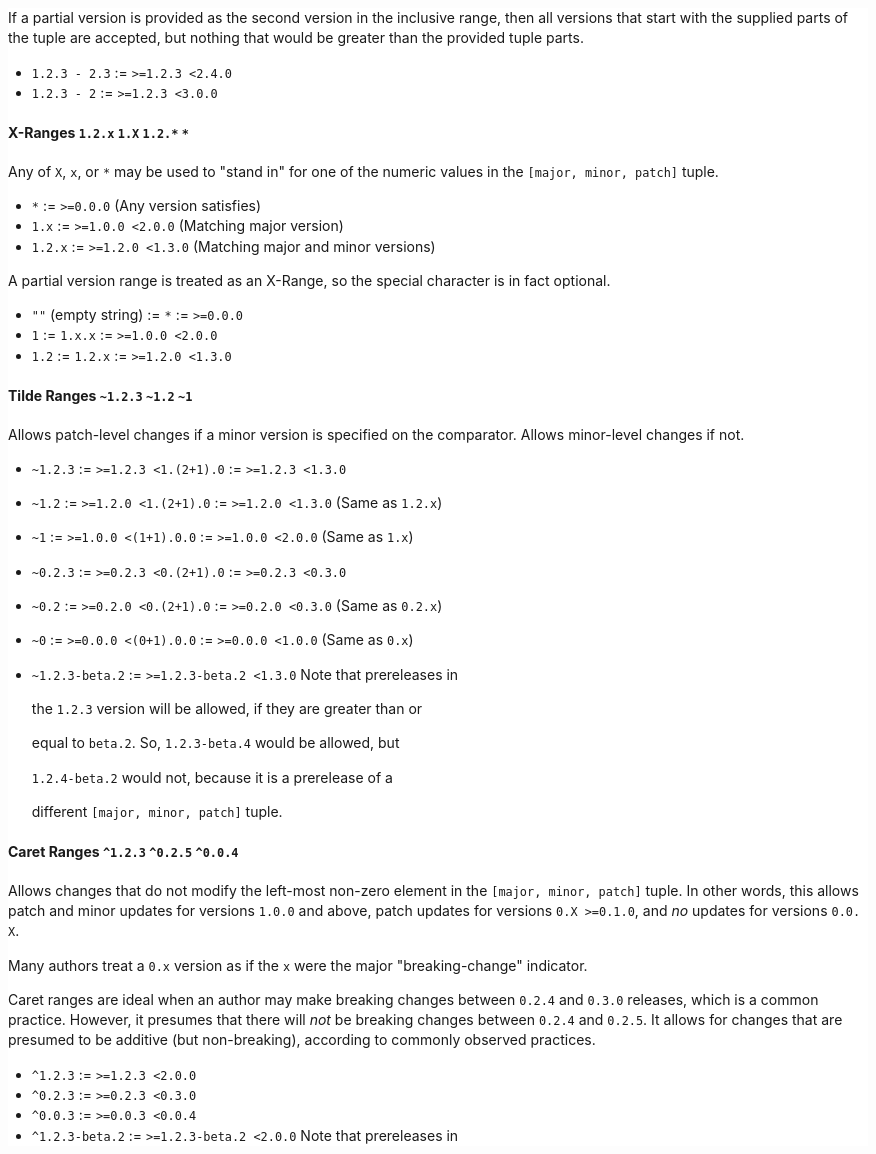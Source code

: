 If a partial version is provided as the second version in the inclusive range, then all versions that start with the supplied parts of the tuple are accepted, but nothing that would be greater than the provided tuple parts.

* `1.2.3 - 2.3` := `>=1.2.3 <2.4.0`
* `1.2.3 - 2` := `>=1.2.3 <3.0.0`

#### X-Ranges `1.2.x` `1.X` `1.2.*` `*`

Any of `X`, `x`, or `*` may be used to "stand in" for one of the numeric values in the `[major, minor, patch]` tuple.

* `*` := `>=0.0.0` \(Any version satisfies\)
* `1.x` := `>=1.0.0 <2.0.0` \(Matching major version\)
* `1.2.x` := `>=1.2.0 <1.3.0` \(Matching major and minor versions\)

A partial version range is treated as an X-Range, so the special character is in fact optional.

* `""` \(empty string\) := `*` := `>=0.0.0`
* `1` := `1.x.x` := `>=1.0.0 <2.0.0`
* `1.2` := `1.2.x` := `>=1.2.0 <1.3.0`

#### Tilde Ranges `~1.2.3` `~1.2` `~1`

Allows patch-level changes if a minor version is specified on the comparator. Allows minor-level changes if not.

* `~1.2.3` := `>=1.2.3 <1.(2+1).0` := `>=1.2.3 <1.3.0`
* `~1.2` := `>=1.2.0 <1.(2+1).0` := `>=1.2.0 <1.3.0` \(Same as `1.2.x`\)
* `~1` := `>=1.0.0 <(1+1).0.0` := `>=1.0.0 <2.0.0` \(Same as `1.x`\)
* `~0.2.3` := `>=0.2.3 <0.(2+1).0` := `>=0.2.3 <0.3.0`
* `~0.2` := `>=0.2.0 <0.(2+1).0` := `>=0.2.0 <0.3.0` \(Same as `0.2.x`\)
* `~0` := `>=0.0.0 <(0+1).0.0` := `>=0.0.0 <1.0.0` \(Same as `0.x`\)
* `~1.2.3-beta.2` := `>=1.2.3-beta.2 <1.3.0` Note that prereleases in

  the `1.2.3` version will be allowed, if they are greater than or

  equal to `beta.2`.  So, `1.2.3-beta.4` would be allowed, but

  `1.2.4-beta.2` would not, because it is a prerelease of a

  different `[major, minor, patch]` tuple.

#### Caret Ranges `^1.2.3` `^0.2.5` `^0.0.4`

Allows changes that do not modify the left-most non-zero element in the `[major, minor, patch]` tuple. In other words, this allows patch and minor updates for versions `1.0.0` and above, patch updates for versions `0.X >=0.1.0`, and _no_ updates for versions `0.0.X`.

Many authors treat a `0.x` version as if the `x` were the major "breaking-change" indicator.

Caret ranges are ideal when an author may make breaking changes between `0.2.4` and `0.3.0` releases, which is a common practice. However, it presumes that there will _not_ be breaking changes between `0.2.4` and `0.2.5`. It allows for changes that are presumed to be additive \(but non-breaking\), according to commonly observed practices.

* `^1.2.3` := `>=1.2.3 <2.0.0`
* `^0.2.3` := `>=0.2.3 <0.3.0`
* `^0.0.3` := `>=0.0.3 <0.0.4`
* `^1.2.3-beta.2` := `>=1.2.3-beta.2 <2.0.0` Note that prereleases in
